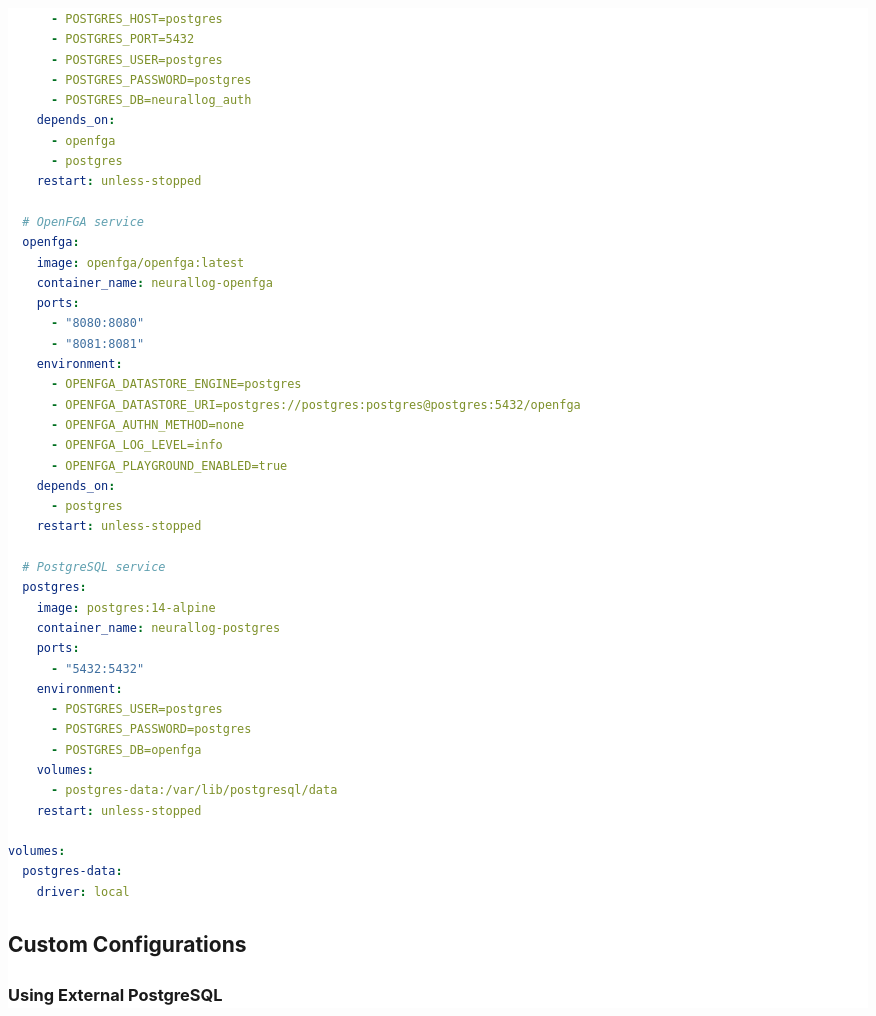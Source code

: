 ```yaml
      - POSTGRES_HOST=postgres
      - POSTGRES_PORT=5432
      - POSTGRES_USER=postgres
      - POSTGRES_PASSWORD=postgres
      - POSTGRES_DB=neurallog_auth
    depends_on:
      - openfga
      - postgres
    restart: unless-stopped

  # OpenFGA service
  openfga:
    image: openfga/openfga:latest
    container_name: neurallog-openfga
    ports:
      - "8080:8080"
      - "8081:8081"
    environment:
      - OPENFGA_DATASTORE_ENGINE=postgres
      - OPENFGA_DATASTORE_URI=postgres://postgres:postgres@postgres:5432/openfga
      - OPENFGA_AUTHN_METHOD=none
      - OPENFGA_LOG_LEVEL=info
      - OPENFGA_PLAYGROUND_ENABLED=true
    depends_on:
      - postgres
    restart: unless-stopped

  # PostgreSQL service
  postgres:
    image: postgres:14-alpine
    container_name: neurallog-postgres
    ports:
      - "5432:5432"
    environment:
      - POSTGRES_USER=postgres
      - POSTGRES_PASSWORD=postgres
      - POSTGRES_DB=openfga
    volumes:
      - postgres-data:/var/lib/postgresql/data
    restart: unless-stopped

volumes:
  postgres-data:
    driver: local
```

## Custom Configurations

### Using External PostgreSQL
